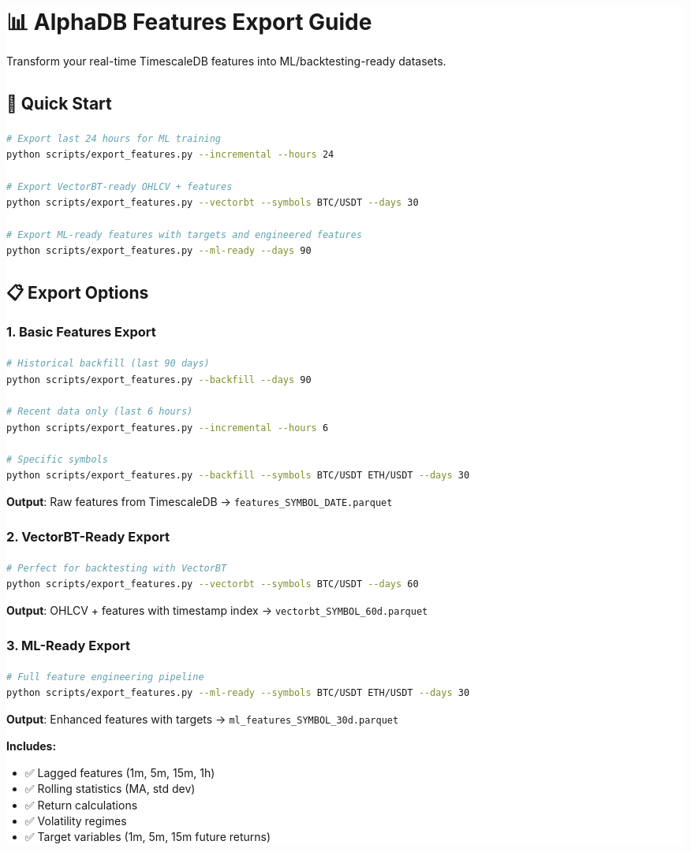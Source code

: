 # 📊 AlphaDB Features Export Guide

Transform your real-time TimescaleDB features into ML/backtesting-ready datasets.

## 🚀 Quick Start

```bash
# Export last 24 hours for ML training
python scripts/export_features.py --incremental --hours 24

# Export VectorBT-ready OHLCV + features  
python scripts/export_features.py --vectorbt --symbols BTC/USDT --days 30

# Export ML-ready features with targets and engineered features
python scripts/export_features.py --ml-ready --days 90
```

## 📋 Export Options

### 1. **Basic Features Export**
```bash
# Historical backfill (last 90 days)
python scripts/export_features.py --backfill --days 90

# Recent data only (last 6 hours)  
python scripts/export_features.py --incremental --hours 6

# Specific symbols
python scripts/export_features.py --backfill --symbols BTC/USDT ETH/USDT --days 30
```

**Output**: Raw features from TimescaleDB → `features_SYMBOL_DATE.parquet`

### 2. **VectorBT-Ready Export**
```bash
# Perfect for backtesting with VectorBT
python scripts/export_features.py --vectorbt --symbols BTC/USDT --days 60
```

**Output**: OHLCV + features with timestamp index → `vectorbt_SYMBOL_60d.parquet`

### 3. **ML-Ready Export**
```bash
# Full feature engineering pipeline
python scripts/export_features.py --ml-ready --symbols BTC/USDT ETH/USDT --days 30
```

**Output**: Enhanced features with targets → `ml_features_SYMBOL_30d.parquet`

**Includes:**
- ✅ Lagged features (1m, 5m, 15m, 1h)  
- ✅ Rolling statistics (MA, std dev)
- ✅ Return calculations  
- ✅ Volatility regimes
- ✅ Target variables (1m, 5m, 15m future returns)
